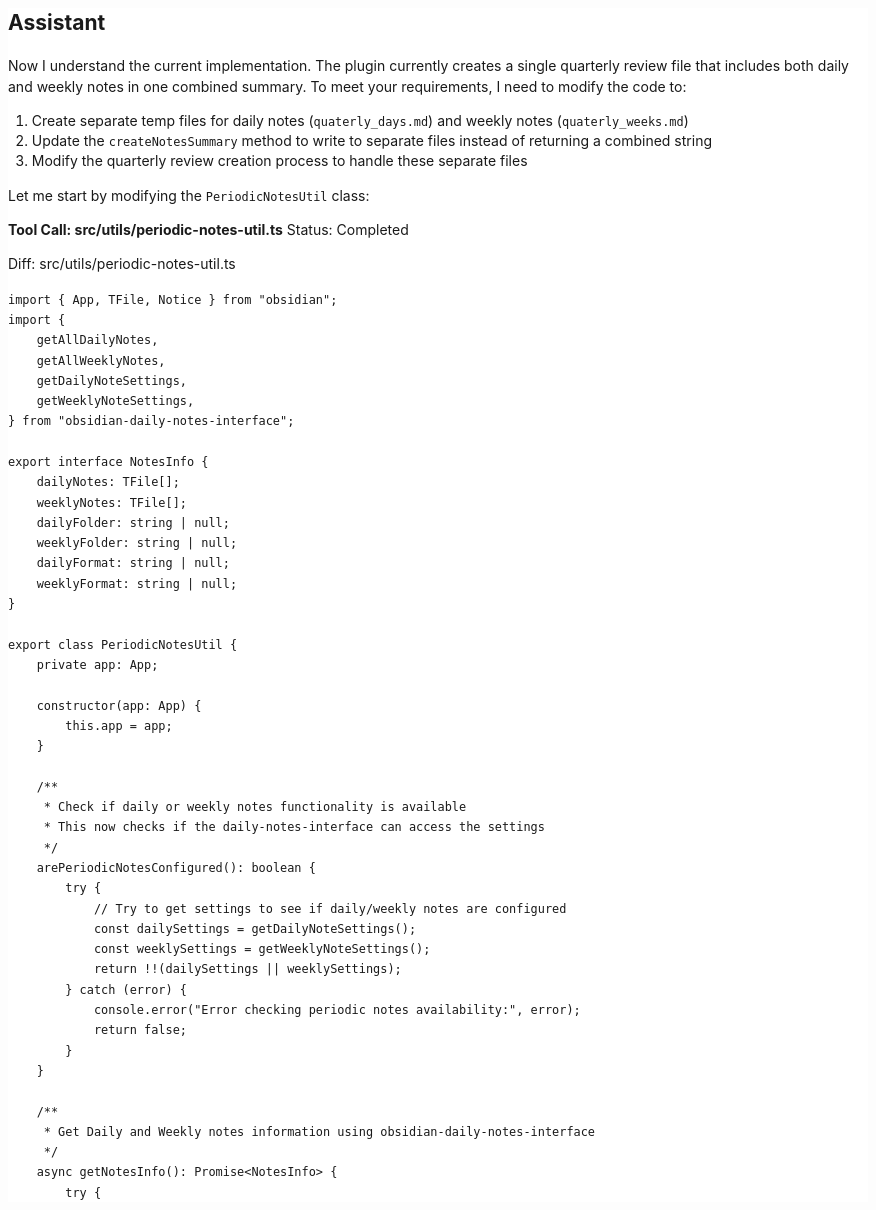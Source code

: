 
## Assistant

Now I understand the current implementation. The plugin currently creates a single quarterly review file that includes both daily and weekly notes in one combined summary. To meet your requirements, I need to modify the code to:

1. Create separate temp files for daily notes (`quaterly_days.md`) and weekly notes (`quaterly_weeks.md`)
2. Update the `createNotesSummary` method to write to separate files instead of returning a combined string
3. Modify the quarterly review creation process to handle these separate files

Let me start by modifying the `PeriodicNotesUtil` class:

**Tool Call: src/utils/periodic-notes-util.ts**
Status: Completed

Diff: src/utils/periodic-notes-util.ts
```
import { App, TFile, Notice } from "obsidian";
import {
	getAllDailyNotes,
	getAllWeeklyNotes,
	getDailyNoteSettings,
	getWeeklyNoteSettings,
} from "obsidian-daily-notes-interface";

export interface NotesInfo {
	dailyNotes: TFile[];
	weeklyNotes: TFile[];
	dailyFolder: string | null;
	weeklyFolder: string | null;
	dailyFormat: string | null;
	weeklyFormat: string | null;
}

export class PeriodicNotesUtil {
	private app: App;

	constructor(app: App) {
		this.app = app;
	}

	/**
	 * Check if daily or weekly notes functionality is available
	 * This now checks if the daily-notes-interface can access the settings
	 */
	arePeriodicNotesConfigured(): boolean {
		try {
			// Try to get settings to see if daily/weekly notes are configured
			const dailySettings = getDailyNoteSettings();
			const weeklySettings = getWeeklyNoteSettings();
			return !!(dailySettings || weeklySettings);
		} catch (error) {
			console.error("Error checking periodic notes availability:", error);
			return false;
		}
	}

	/**
	 * Get Daily and Weekly notes information using obsidian-daily-notes-interface
	 */
	async getNotesInfo(): Promise<NotesInfo> {
		try {
```